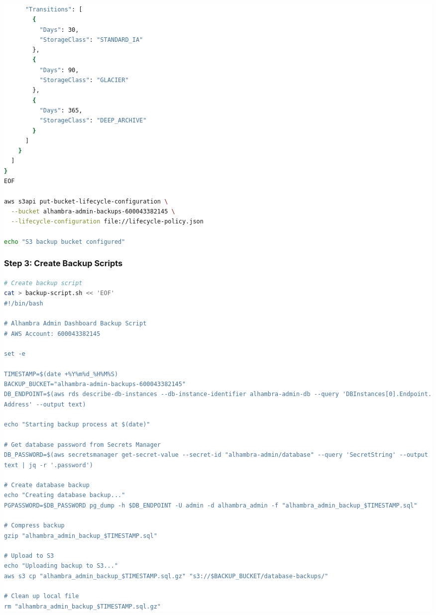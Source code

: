 ```bash
      "Transitions": [
        {
          "Days": 30,
          "StorageClass": "STANDARD_IA"
        },
        {
          "Days": 90,
          "StorageClass": "GLACIER"
        },
        {
          "Days": 365,
          "StorageClass": "DEEP_ARCHIVE"
        }
      ]
    }
  ]
}
EOF

aws s3api put-bucket-lifecycle-configuration \
  --bucket alhambra-admin-backups-600043382145 \
  --lifecycle-configuration file://lifecycle-policy.json

echo "S3 backup bucket configured"
```

### Step 3: Create Backup Scripts

```bash
# Create backup script
cat > backup-script.sh << 'EOF'
#!/bin/bash

# Alhambra Admin Dashboard Backup Script
# AWS Account: 600043382145

set -e

TIMESTAMP=$(date +%Y%m%d_%H%M%S)
BACKUP_BUCKET="alhambra-admin-backups-600043382145"
DB_ENDPOINT=$(aws rds describe-db-instances --db-instance-identifier alhambra-admin-db --query 'DBInstances[0].Endpoint.Address' --output text)

echo "Starting backup process at $(date)"

# Get database password from Secrets Manager
DB_PASSWORD=$(aws secretsmanager get-secret-value --secret-id "alhambra-admin/database" --query 'SecretString' --output text | jq -r '.password')

# Create database backup
echo "Creating database backup..."
PGPASSWORD=$DB_PASSWORD pg_dump -h $DB_ENDPOINT -U admin -d alhambra_admin -f "alhambra_admin_backup_$TIMESTAMP.sql"

# Compress backup
gzip "alhambra_admin_backup_$TIMESTAMP.sql"

# Upload to S3
echo "Uploading backup to S3..."
aws s3 cp "alhambra_admin_backup_$TIMESTAMP.sql.gz" "s3://$BACKUP_BUCKET/database-backups/"

# Clean up local file
rm "alhambra_admin_backup_$TIMESTAMP.sql.gz"
```